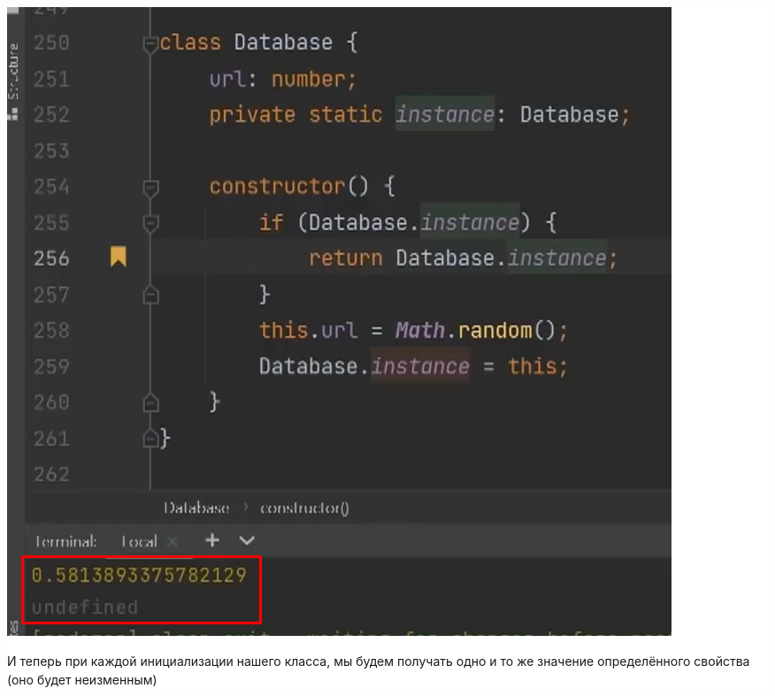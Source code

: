 ![](_png/Pasted%20image%2020220915192821.png)

И теперь при каждой инициализации нашего класса, мы будем получать одно и то же значение определённого свойства (оно будет неизменным)

